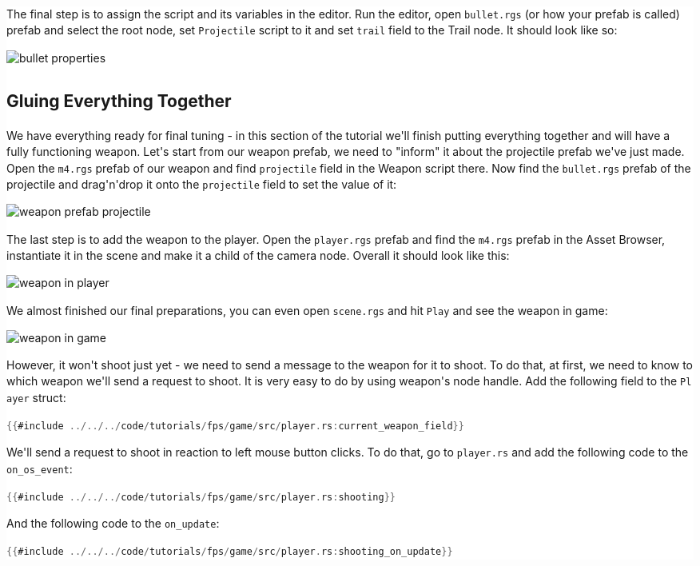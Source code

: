 The final step is to assign the script and its variables in the editor. Run the editor, open `bullet.rgs` (or how your
prefab is called) prefab and select the root node, set `Projectile` script to it and set `trail` field to the Trail node.
It should look like so:

![bullet properties](bullet_properties.png)

## Gluing Everything Together

We have everything ready for final tuning - in this section of the tutorial we'll finish putting everything together and
will have a fully functioning weapon. Let's start from our weapon prefab, we need to "inform" it about the projectile
prefab we've just made. Open the `m4.rgs` prefab of our weapon and find `projectile` field in the Weapon script there.
Now find the `bullet.rgs` prefab of the projectile and drag'n'drop it onto the `projectile` field to set the value of it:

![weapon prefab projectile](weapon_prefab_projectile.png)

The last step is to add the weapon to the player. Open the `player.rgs` prefab and find the `m4.rgs` prefab in the 
Asset Browser, instantiate it in the scene and make it a child of the camera node. Overall it should look like this:

![weapon in player](weapon_in_player.png)

We almost finished our final preparations, you can even open `scene.rgs` and hit `Play` and see the weapon in game:

![weapon in game](weapon_in_game.png)

However, it won't shoot just yet - we need to send a message to the weapon for it to shoot. To do that, at first, we
need to know to which weapon we'll send a request to shoot. It is very easy to do by using weapon's node handle. Add
the following field to the `Player` struct:

```rust
{{#include ../../../code/tutorials/fps/game/src/player.rs:current_weapon_field}}
```

We'll send a request to shoot in reaction to left mouse button clicks. To do that, go to `player.rs` and add the 
following code to the `on_os_event`:

```rust
{{#include ../../../code/tutorials/fps/game/src/player.rs:shooting}}
```

And the following code to the `on_update`:

```rust
{{#include ../../../code/tutorials/fps/game/src/player.rs:shooting_on_update}}
```
